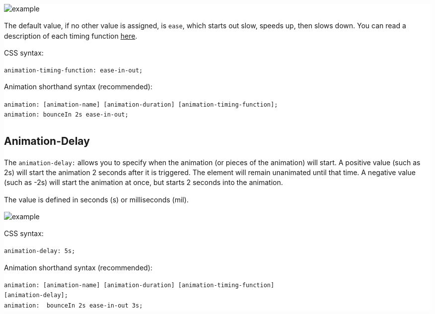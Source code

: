 <div id="httpsimagesthoughtbotcombloganimationsanimationtiminggif-indicator" data-indicator-for="httpsimagesthoughtbotcombloganimationsanimationtiminggif" class="carnival-comment-indicator" style="opacity: 0;"></div><p id="httpsimagesthoughtbotcombloganimationsanimationtiminggif"><img src="https://images.thoughtbot.com/blog+animations/animation-timing.gif" alt="example"></p>

<div id="TdvYcr-indicator" data-indicator-for="TdvYcr" class="carnival-comment-indicator" style="opacity: 0;"></div><p id="TdvYcr">The default value, if no other value is assigned, is <code>ease</code>, which starts out
slow, speeds up, then slows down. You can read a description of each timing
function
<a href="http://www.w3schools.com/cssref/css3_pr_animation-timing-function.asp">here</a>.</p>

<div id="CsCs-indicator" data-indicator-for="CsCs" class="carnival-comment-indicator"></div><p id="CsCs">CSS syntax:</p>

<div id="aeae-indicator" data-indicator-for="aeae" class="carnival-comment-indicator"></div><pre id="aeae"><code class="css hljs"><span class="tag">animation-timing-function</span>: <span class="tag">ease-in-out</span>;
</code></pre>

<div id="AssAss-indicator" data-indicator-for="AssAss" class="carnival-comment-indicator"></div><p id="AssAss">Animation shorthand syntax (recommended):</p>

<div id="aaaaaa-indicator" data-indicator-for="aaaaaa" class="carnival-comment-indicator"></div><pre id="aaaaaa"><code class="css hljs"><span class="tag">animation</span>: <span class="attr_selector">[animation-name]</span> <span class="attr_selector">[animation-duration]</span> <span class="attr_selector">[animation-timing-function]</span>;
<span class="tag">animation</span>: <span class="tag">bounceIn</span> 2<span class="tag">s</span> <span class="tag">ease-in-out</span>;
</code></pre>

<h2 id="animation-delay">Animation-Delay</h2>

<div id="TaaAnv-indicator" data-indicator-for="TaaAnv" class="carnival-comment-indicator"></div><p id="TaaAnv">The <code>animation-delay:</code> allows you to specify when the animation (or pieces of
the animation) will start. A positive value (such as 2s) will start the
animation 2 seconds after it is triggered. The element will remain unanimated
until that time.  A negative value (such as -2s) will start the animation at
once, but starts 2 seconds into the animation.</p>

<div id="TviTvi-indicator" data-indicator-for="TviTvi" class="carnival-comment-indicator"></div><p id="TviTvi">The value is defined in seconds (s) or milliseconds (mil).</p>

<div id="httpsimagesthoughtbotcombloganimationsanimationdelaygif-indicator" data-indicator-for="httpsimagesthoughtbotcombloganimationsanimationdelaygif" class="carnival-comment-indicator"></div><p id="httpsimagesthoughtbotcombloganimationsanimationdelaygif"><img src="https://images.thoughtbot.com/blog+animations/animation-delay.gif" alt="example"></p>

<div id="CsCs-indicator" data-indicator-for="CsCs" class="carnival-comment-indicator"></div><p id="CsCs">CSS syntax:</p>

<div id="asas-indicator" data-indicator-for="asas" class="carnival-comment-indicator"></div><pre id="asas"><code class="css hljs"><span class="tag">animation-delay</span>: 5<span class="tag">s</span>;
</code></pre>

<div id="AssAss-indicator" data-indicator-for="AssAss" class="carnival-comment-indicator"></div><p id="AssAss">Animation shorthand syntax (recommended):</p>

<div id="aaaaaa-indicator" data-indicator-for="aaaaaa" class="carnival-comment-indicator"></div><pre id="aaaaaa"><code class="css hljs"><span class="tag">animation</span>: <span class="attr_selector">[animation-name]</span> <span class="attr_selector">[animation-duration]</span> <span class="attr_selector">[animation-timing-function]</span>
<span class="attr_selector">[animation-delay]</span>;
<span class="tag">animation</span>:  <span class="tag">bounceIn</span> 2<span class="tag">s</span> <span class="tag">ease-in-out</span> 3<span class="tag">s</span>;
</code></pre>
